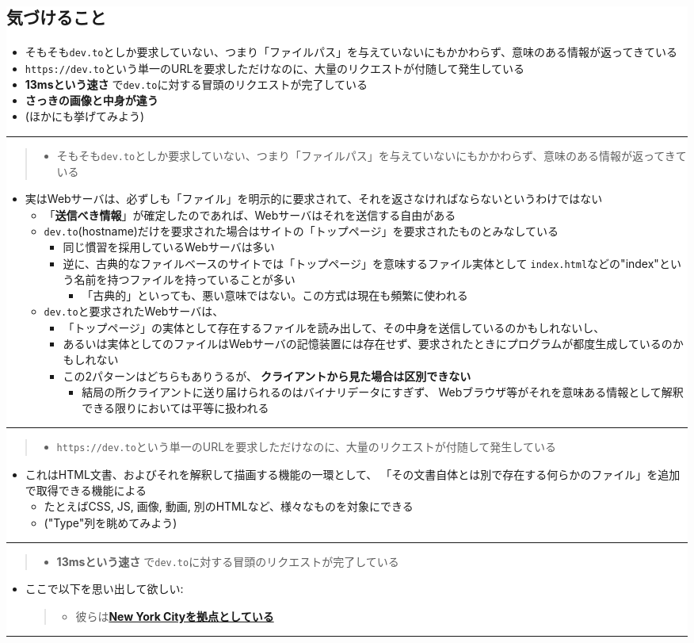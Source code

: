 ## 気づけること

- そもそも`dev.to`としか要求していない、つまり「ファイルパス」を与えていないにもかかわらず、意味のある情報が返ってきている
- `https://dev.to`という単一のURLを要求しただけなのに、大量のリクエストが付随して発生している
- **13msという速さ** で`dev.to`に対する冒頭のリクエストが完了している
- **さっきの画像と中身が違う**
- (ほかにも挙げてみよう)

---

> - そもそも`dev.to`としか要求していない、つまり「ファイルパス」を与えていないにもかかわらず、意味のある情報が返ってきている

- 実はWebサーバは、必ずしも「ファイル」を明示的に要求されて、それを返さなければならないというわけではない
    - 「**送信べき情報**」が確定したのであれば、Webサーバはそれを送信する自由がある
    - `dev.to`(hostname)だけを要求された場合はサイトの「トップページ」を要求されたものとみなしている
        - 同じ慣習を採用しているWebサーバは多い
        - 逆に、古典的なファイルベースのサイトでは「トップページ」を意味するファイル実体として
          `index.html`などの"index"という名前を持つファイルを持っていることが多い
            - 「古典的」といっても、悪い意味ではない。この方式は現在も頻繁に使われる
    - `dev.to`と要求されたWebサーバは、
        - 「トップページ」の実体として存在するファイルを読み出して、その中身を送信しているのかもしれないし、
        - あるいは実体としてのファイルはWebサーバの記憶装置には存在せず、要求されたときにプログラムが都度生成しているのかもしれない
        - この2パターンはどちらもありうるが、 **クライアントから見た場合は区別できない**
            - 結局の所クライアントに送り届けられるのはバイナリデータにすぎず、
              Webブラウザ等がそれを意味ある情報として解釈できる限りにおいては平等に扱われる

---

> - `https://dev.to`という単一のURLを要求しただけなのに、大量のリクエストが付随して発生している

- これはHTML文書、およびそれを解釈して描画する機能の一環として、
  「その文書自体とは別で存在する何らかのファイル」を追加で取得できる機能による
    - たとえばCSS, JS, 画像, 動画, 別のHTMLなど、様々なものを対象にできる
    - ("Type"列を眺めてみよう)

---

> - **13msという速さ** で`dev.to`に対する冒頭のリクエストが完了している

- ここで以下を思い出して欲しい:

    > - 彼らは[**New York Cityを拠点としている**](https://dev.to/about)

---
